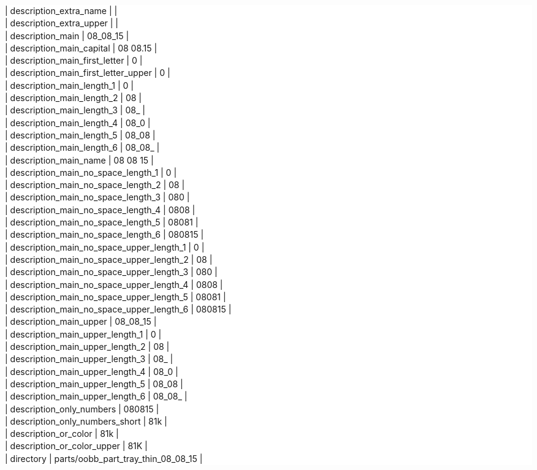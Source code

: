| description_extra_name |  |  
| description_extra_upper |  |  
| description_main | 08_08_15 |  
| description_main_capital | 08 08.15 |  
| description_main_first_letter | 0 |  
| description_main_first_letter_upper | 0 |  
| description_main_length_1 | 0 |  
| description_main_length_2 | 08 |  
| description_main_length_3 | 08_ |  
| description_main_length_4 | 08_0 |  
| description_main_length_5 | 08_08 |  
| description_main_length_6 | 08_08_ |  
| description_main_name | 08 08 15 |  
| description_main_no_space_length_1 | 0 |  
| description_main_no_space_length_2 | 08 |  
| description_main_no_space_length_3 | 080 |  
| description_main_no_space_length_4 | 0808 |  
| description_main_no_space_length_5 | 08081 |  
| description_main_no_space_length_6 | 080815 |  
| description_main_no_space_upper_length_1 | 0 |  
| description_main_no_space_upper_length_2 | 08 |  
| description_main_no_space_upper_length_3 | 080 |  
| description_main_no_space_upper_length_4 | 0808 |  
| description_main_no_space_upper_length_5 | 08081 |  
| description_main_no_space_upper_length_6 | 080815 |  
| description_main_upper | 08_08_15 |  
| description_main_upper_length_1 | 0 |  
| description_main_upper_length_2 | 08 |  
| description_main_upper_length_3 | 08_ |  
| description_main_upper_length_4 | 08_0 |  
| description_main_upper_length_5 | 08_08 |  
| description_main_upper_length_6 | 08_08_ |  
| description_only_numbers | 080815 |  
| description_only_numbers_short | 81k |  
| description_or_color | 81k |  
| description_or_color_upper | 81K |  
| directory | parts/oobb_part_tray_thin_08_08_15 |  